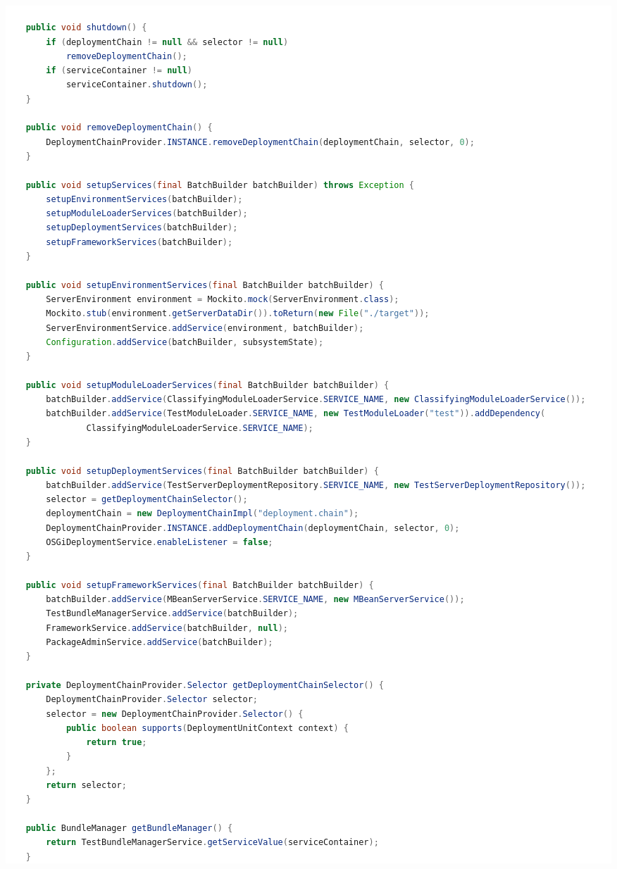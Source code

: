 ```java

    public void shutdown() {
        if (deploymentChain != null && selector != null)
            removeDeploymentChain();
        if (serviceContainer != null)
            serviceContainer.shutdown();
    }

    public void removeDeploymentChain() {
        DeploymentChainProvider.INSTANCE.removeDeploymentChain(deploymentChain, selector, 0);
    }

    public void setupServices(final BatchBuilder batchBuilder) throws Exception {
        setupEnvironmentServices(batchBuilder);
        setupModuleLoaderServices(batchBuilder);
        setupDeploymentServices(batchBuilder);
        setupFrameworkServices(batchBuilder);
    }

    public void setupEnvironmentServices(final BatchBuilder batchBuilder) {
        ServerEnvironment environment = Mockito.mock(ServerEnvironment.class);
        Mockito.stub(environment.getServerDataDir()).toReturn(new File("./target"));
        ServerEnvironmentService.addService(environment, batchBuilder);
        Configuration.addService(batchBuilder, subsystemState);
    }

    public void setupModuleLoaderServices(final BatchBuilder batchBuilder) {
        batchBuilder.addService(ClassifyingModuleLoaderService.SERVICE_NAME, new ClassifyingModuleLoaderService());
        batchBuilder.addService(TestModuleLoader.SERVICE_NAME, new TestModuleLoader("test")).addDependency(
                ClassifyingModuleLoaderService.SERVICE_NAME);
    }

    public void setupDeploymentServices(final BatchBuilder batchBuilder) {
        batchBuilder.addService(TestServerDeploymentRepository.SERVICE_NAME, new TestServerDeploymentRepository());
        selector = getDeploymentChainSelector();
        deploymentChain = new DeploymentChainImpl("deployment.chain");
        DeploymentChainProvider.INSTANCE.addDeploymentChain(deploymentChain, selector, 0);
        OSGiDeploymentService.enableListener = false;
    }

    public void setupFrameworkServices(final BatchBuilder batchBuilder) {
        batchBuilder.addService(MBeanServerService.SERVICE_NAME, new MBeanServerService());
        TestBundleManagerService.addService(batchBuilder);
        FrameworkService.addService(batchBuilder, null);
        PackageAdminService.addService(batchBuilder);
    }

    private DeploymentChainProvider.Selector getDeploymentChainSelector() {
        DeploymentChainProvider.Selector selector;
        selector = new DeploymentChainProvider.Selector() {
            public boolean supports(DeploymentUnitContext context) {
                return true;
            }
        };
        return selector;
    }

    public BundleManager getBundleManager() {
        return TestBundleManagerService.getServiceValue(serviceContainer);
    }
```